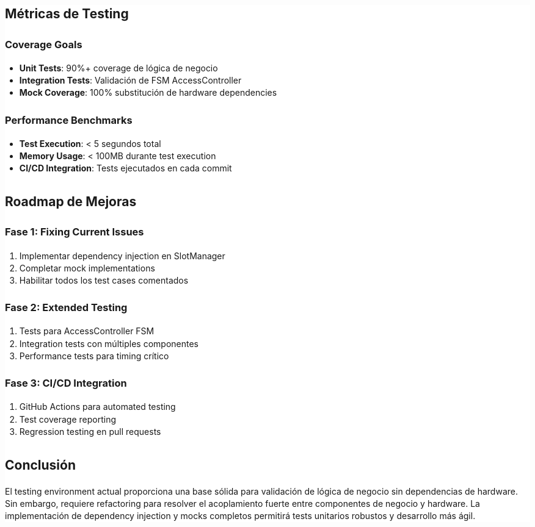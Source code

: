 ## Métricas de Testing

### Coverage Goals
- **Unit Tests**: 90%+ coverage de lógica de negocio
- **Integration Tests**: Validación de FSM AccessController
- **Mock Coverage**: 100% substitución de hardware dependencies

### Performance Benchmarks
- **Test Execution**: < 5 segundos total
- **Memory Usage**: < 100MB durante test execution
- **CI/CD Integration**: Tests ejecutados en cada commit

## Roadmap de Mejoras

### Fase 1: Fixing Current Issues
1. Implementar dependency injection en SlotManager
2. Completar mock implementations
3. Habilitar todos los test cases comentados

### Fase 2: Extended Testing
1. Tests para AccessController FSM
2. Integration tests con múltiples componentes
3. Performance tests para timing crítico

### Fase 3: CI/CD Integration
1. GitHub Actions para automated testing
2. Test coverage reporting
3. Regression testing en pull requests

## Conclusión

El testing environment actual proporciona una base sólida para validación de lógica de negocio sin dependencias de hardware. Sin embargo, requiere refactoring para resolver el acoplamiento fuerte entre componentes de negocio y hardware. La implementación de dependency injection y mocks completos permitirá tests unitarios robustos y desarrollo más ágil.